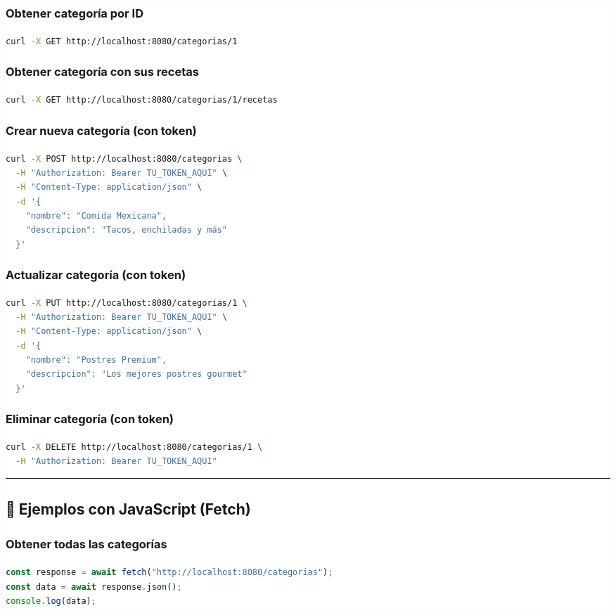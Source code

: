 ### Obtener categoría por ID

```bash
curl -X GET http://localhost:8080/categorias/1
```

### Obtener categoría con sus recetas

```bash
curl -X GET http://localhost:8080/categorias/1/recetas
```

### Crear nueva categoría (con token)

```bash
curl -X POST http://localhost:8080/categorias \
  -H "Authorization: Bearer TU_TOKEN_AQUI" \
  -H "Content-Type: application/json" \
  -d '{
    "nombre": "Comida Mexicana",
    "descripcion": "Tacos, enchiladas y más"
  }'
```

### Actualizar categoría (con token)

```bash
curl -X PUT http://localhost:8080/categorias/1 \
  -H "Authorization: Bearer TU_TOKEN_AQUI" \
  -H "Content-Type: application/json" \
  -d '{
    "nombre": "Postres Premium",
    "descripcion": "Los mejores postres gourmet"
  }'
```

### Eliminar categoría (con token)

```bash
curl -X DELETE http://localhost:8080/categorias/1 \
  -H "Authorization: Bearer TU_TOKEN_AQUI"
```

---

## 🧪 Ejemplos con JavaScript (Fetch)

### Obtener todas las categorías

```javascript
const response = await fetch("http://localhost:8080/categorias");
const data = await response.json();
console.log(data);
```
